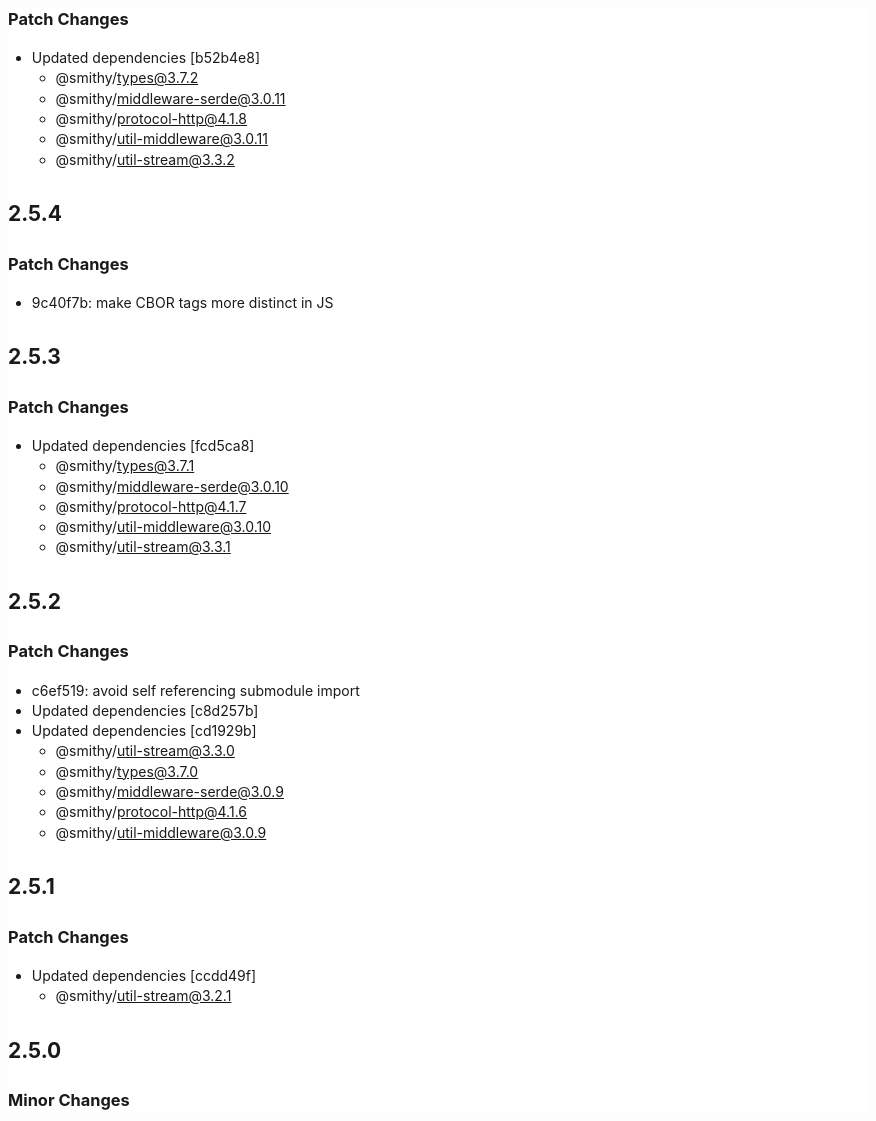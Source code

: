 ### Patch Changes

- Updated dependencies [b52b4e8]
  - @smithy/types@3.7.2
  - @smithy/middleware-serde@3.0.11
  - @smithy/protocol-http@4.1.8
  - @smithy/util-middleware@3.0.11
  - @smithy/util-stream@3.3.2

## 2.5.4

### Patch Changes

- 9c40f7b: make CBOR tags more distinct in JS

## 2.5.3

### Patch Changes

- Updated dependencies [fcd5ca8]
  - @smithy/types@3.7.1
  - @smithy/middleware-serde@3.0.10
  - @smithy/protocol-http@4.1.7
  - @smithy/util-middleware@3.0.10
  - @smithy/util-stream@3.3.1

## 2.5.2

### Patch Changes

- c6ef519: avoid self referencing submodule import
- Updated dependencies [c8d257b]
- Updated dependencies [cd1929b]
  - @smithy/util-stream@3.3.0
  - @smithy/types@3.7.0
  - @smithy/middleware-serde@3.0.9
  - @smithy/protocol-http@4.1.6
  - @smithy/util-middleware@3.0.9

## 2.5.1

### Patch Changes

- Updated dependencies [ccdd49f]
  - @smithy/util-stream@3.2.1

## 2.5.0

### Minor Changes
